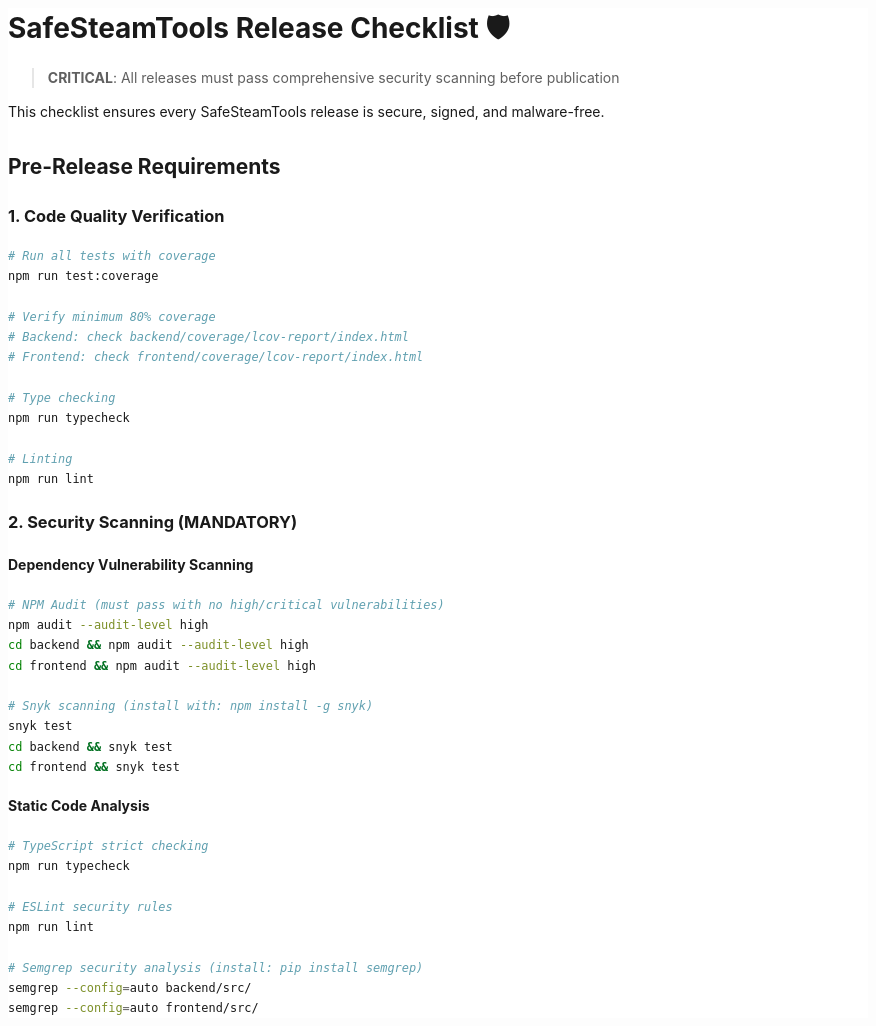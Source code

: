 # SafeSteamTools Release Checklist 🛡️

> **CRITICAL**: All releases must pass comprehensive security scanning before publication

This checklist ensures every SafeSteamTools release is secure, signed, and malware-free.

## Pre-Release Requirements

### 1. Code Quality Verification
```bash
# Run all tests with coverage
npm run test:coverage

# Verify minimum 80% coverage
# Backend: check backend/coverage/lcov-report/index.html
# Frontend: check frontend/coverage/lcov-report/index.html

# Type checking
npm run typecheck

# Linting
npm run lint
```

### 2. Security Scanning (MANDATORY)

#### Dependency Vulnerability Scanning
```bash
# NPM Audit (must pass with no high/critical vulnerabilities)
npm audit --audit-level high
cd backend && npm audit --audit-level high
cd frontend && npm audit --audit-level high

# Snyk scanning (install with: npm install -g snyk)
snyk test
cd backend && snyk test
cd frontend && snyk test
```

#### Static Code Analysis
```bash
# TypeScript strict checking
npm run typecheck

# ESLint security rules
npm run lint

# Semgrep security analysis (install: pip install semgrep)
semgrep --config=auto backend/src/
semgrep --config=auto frontend/src/
```
